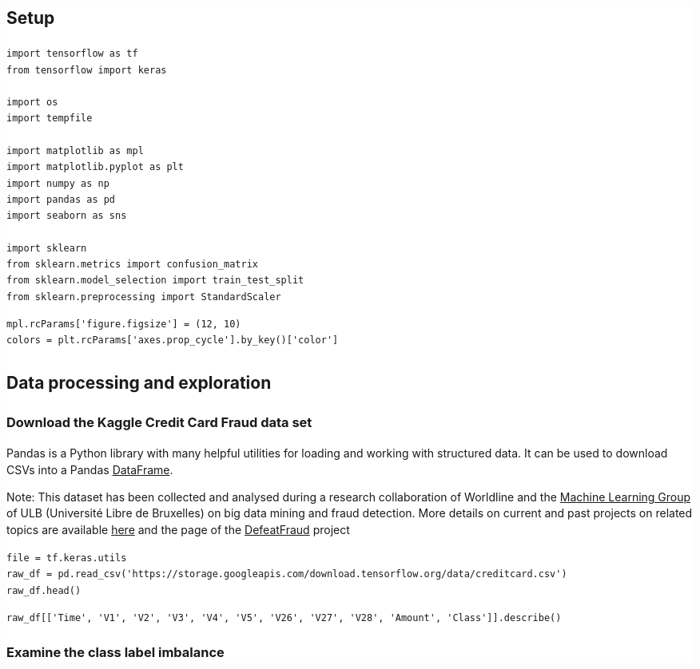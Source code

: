 ## Setup


```
import tensorflow as tf
from tensorflow import keras

import os
import tempfile

import matplotlib as mpl
import matplotlib.pyplot as plt
import numpy as np
import pandas as pd
import seaborn as sns

import sklearn
from sklearn.metrics import confusion_matrix
from sklearn.model_selection import train_test_split
from sklearn.preprocessing import StandardScaler
```


```
mpl.rcParams['figure.figsize'] = (12, 10)
colors = plt.rcParams['axes.prop_cycle'].by_key()['color']
```

## Data processing and exploration

### Download the Kaggle Credit Card Fraud data set

Pandas is a Python library with many helpful utilities for loading and working with structured data. It can be used to download CSVs into a Pandas [DataFrame](https://pandas.pydata.org/docs/reference/api/pandas.DataFrame.html#pandas.DataFrame).

Note: This dataset has been collected and analysed during a research collaboration of Worldline and the [Machine Learning Group](http://mlg.ulb.ac.be) of ULB (Université Libre de Bruxelles) on big data mining and fraud detection. More details on current and past projects on related topics are available [here](https://www.researchgate.net/project/Fraud-detection-5) and the page of the [DefeatFraud](https://mlg.ulb.ac.be/wordpress/portfolio_page/defeatfraud-assessment-and-validation-of-deep-feature-engineering-and-learning-solutions-for-fraud-detection/) project


```
file = tf.keras.utils
raw_df = pd.read_csv('https://storage.googleapis.com/download.tensorflow.org/data/creditcard.csv')
raw_df.head()
```


```
raw_df[['Time', 'V1', 'V2', 'V3', 'V4', 'V5', 'V26', 'V27', 'V28', 'Amount', 'Class']].describe()
```

### Examine the class label imbalance
